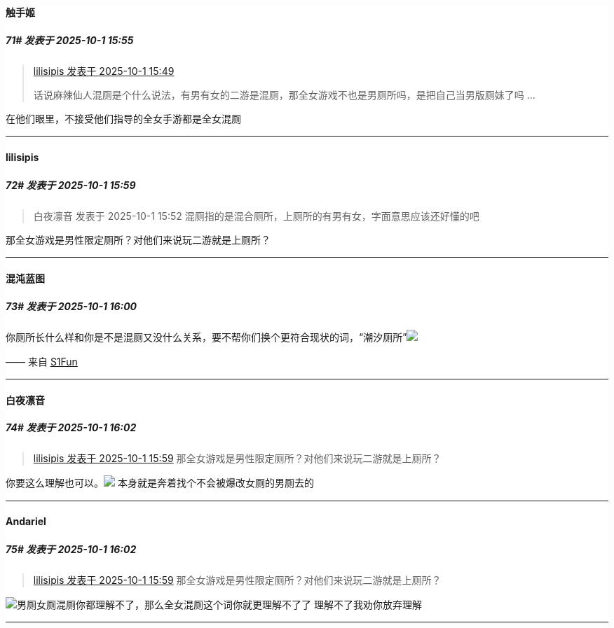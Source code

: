 ####  触手姬  
##### 71#       发表于 2025-10-1 15:55

<blockquote><a href="httphttps://stage1st.com/2b/forum.php?mod=redirect&amp;goto=findpost&amp;pid=68516199&amp;ptid=2263388" target="_blank">lilisipis 发表于 2025-10-1 15:49</a>

话说麻辣仙人混厕是个什么说法，有男有女的二游是混厕，那全女游戏不也是男厕所吗，是把自己当男版厕妹了吗 ...</blockquote>
在他们眼里，不接受他们指导的全女手游都是全女混厕


*****

####  lilisipis  
##### 72#       发表于 2025-10-1 15:59

<blockquote>白夜凛音 发表于 2025-10-1 15:52
混厕指的是混合厕所，上厕所的有男有女，字面意思应该还好懂的吧</blockquote>
那全女游戏是男性限定厕所？对他们来说玩二游就是上厕所？

*****

####  混沌蓝图  
##### 73#       发表于 2025-10-1 16:00

你厕所长什么样和你是不是混厕又没什么关系，要不帮你们换个更符合现状的词，“潮汐厕所”<img src="https://static.stage1st.com/image/smiley/face2017/067.png" referrerpolicy="no-referrer">

—— 来自 [S1Fun](https://s1fun.koalcat.com)


*****

####  白夜凛音  
##### 74#       发表于 2025-10-1 16:02

<blockquote><a href="httphttps://stage1st.com/2b/forum.php?mod=redirect&amp;goto=findpost&amp;pid=68516227&amp;ptid=2263388" target="_blank">lilisipis 发表于 2025-10-1 15:59</a>
那全女游戏是男性限定厕所？对他们来说玩二游就是上厕所？</blockquote>
你要这么理解也可以。<img src="https://static.stage1st.com/image/smiley/face2017/067.png" referrerpolicy="no-referrer">
本身就是奔着找个不会被爆改女厕的男厕去的

*****

####  Andariel  
##### 75#       发表于 2025-10-1 16:02

<blockquote><a href="httphttps://stage1st.com/2b/forum.php?mod=redirect&amp;goto=findpost&amp;pid=68516227&amp;ptid=2263388" target="_blank">lilisipis 发表于 2025-10-1 15:59</a>
那全女游戏是男性限定厕所？对他们来说玩二游就是上厕所？</blockquote>
<img src="https://static.stage1st.com/image/smiley/face2017/067.png" referrerpolicy="no-referrer">男厕女厕混厕你都理解不了，那么全女混厕这个词你就更理解不了了
理解不了我劝你放弃理解

*****
